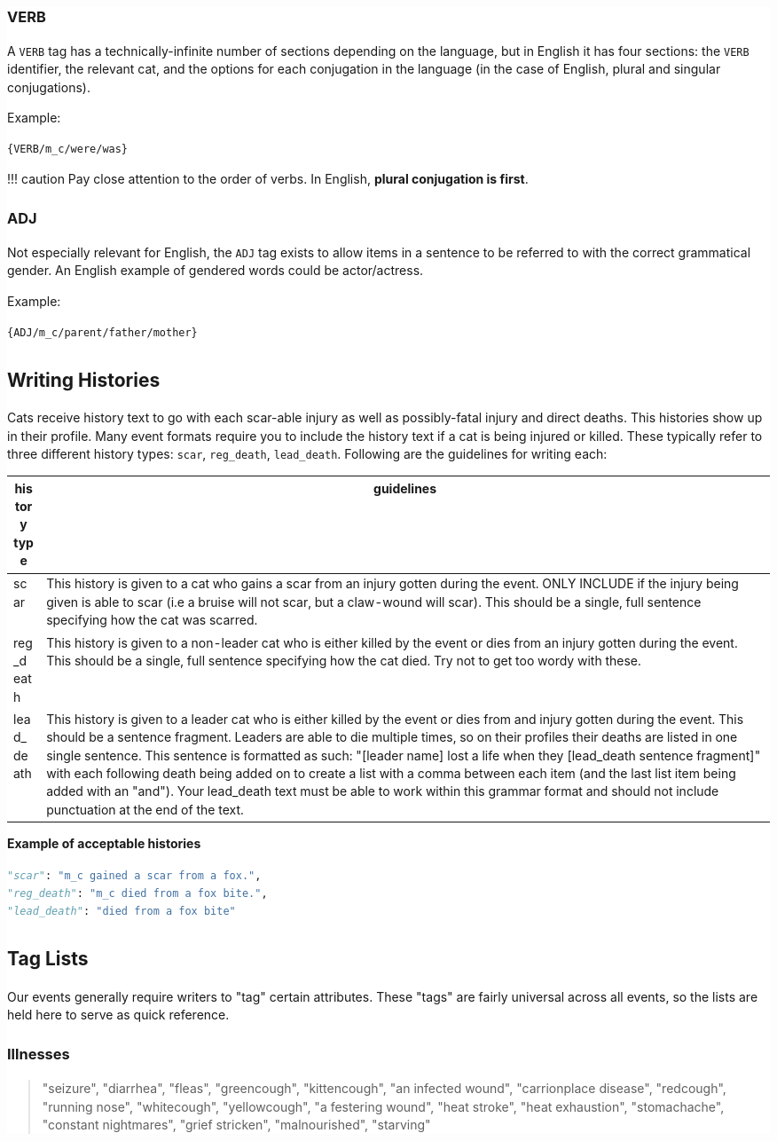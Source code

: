 ### VERB
A `VERB` tag has a technically-infinite number of sections depending on the language, but in English it has four sections: the `VERB` identifier, the relevant cat, and the options for each conjugation in the language (in the case of English, plural and singular conjugations).

Example:
```
{VERB/m_c/were/was}
```

!!! caution
    Pay close attention to the order of verbs. In English, **plural conjugation is first**.

### ADJ
Not especially relevant for English, the `ADJ` tag exists to allow items in a sentence to be referred to with the correct grammatical gender. An English example of gendered words could be actor/actress.

Example:
```
{ADJ/m_c/parent/father/mother}
```

## Writing Histories
Cats receive history text to go with each scar-able injury as well as possibly-fatal injury and direct deaths.  This histories show up in their profile.  Many event formats require you to include the history text if a cat is being injured or killed.  These typically refer to three different history types: `scar`, `reg_death`, `lead_death`.  Following are the guidelines for writing each:

| history type | guidelines                                                                                                                                                                                                                                                                                                                                                                                                                                                                                                                                                                                                                                                 |
|--------------|------------------------------------------------------------------------------------------------------------------------------------------------------------------------------------------------------------------------------------------------------------------------------------------------------------------------------------------------------------------------------------------------------------------------------------------------------------------------------------------------------------------------------------------------------------------------------------------------------------------------------------------------------------|
| scar         | This history is given to a cat who gains a scar from an injury gotten during the event.  ONLY INCLUDE if the injury being given is able to scar (i.e a bruise will not scar, but a claw-wound will scar).  This should be a single, full sentence specifying how the cat was scarred.                                                                                                                                                                                                                                                                                                                                                                      |
| reg_death    | This history is given to a non-leader cat who is either killed by the event or dies from an injury gotten during the event.  This should be a single, full sentence specifying how the cat died.  Try not to get too wordy with these.                                                                                                                                                                                                                                                                                                                                                                                                                     |
| lead_death   | This history is given to a leader cat who is either killed by the event or dies from and injury gotten during the event.  This should be a sentence fragment.  Leaders are able to die multiple times, so on their profiles their deaths are listed in one single sentence.  This sentence is formatted as such: "[leader name] lost a life when they [lead_death sentence fragment]" with each following death being added on to create a list with a comma between each item (and the last list item being added with an "and").  Your lead_death text must be able to work within this grammar format and should not include punctuation at the end of the text.  |

**Example of acceptable histories**
```py
"scar": "m_c gained a scar from a fox.",
"reg_death": "m_c died from a fox bite.",
"lead_death": "died from a fox bite"
```

## Tag Lists
Our events generally require writers to "tag" certain attributes.  These "tags" are fairly universal across all events, so the lists are held here to serve as quick reference.

### Illnesses
> "seizure", "diarrhea", "fleas", "greencough", "kittencough", "an infected wound", "carrionplace disease", "redcough", "running nose", "whitecough", "yellowcough", "a festering wound", "heat stroke", "heat exhaustion", "stomachache", "constant nightmares", "grief stricken", "malnourished", "starving"

